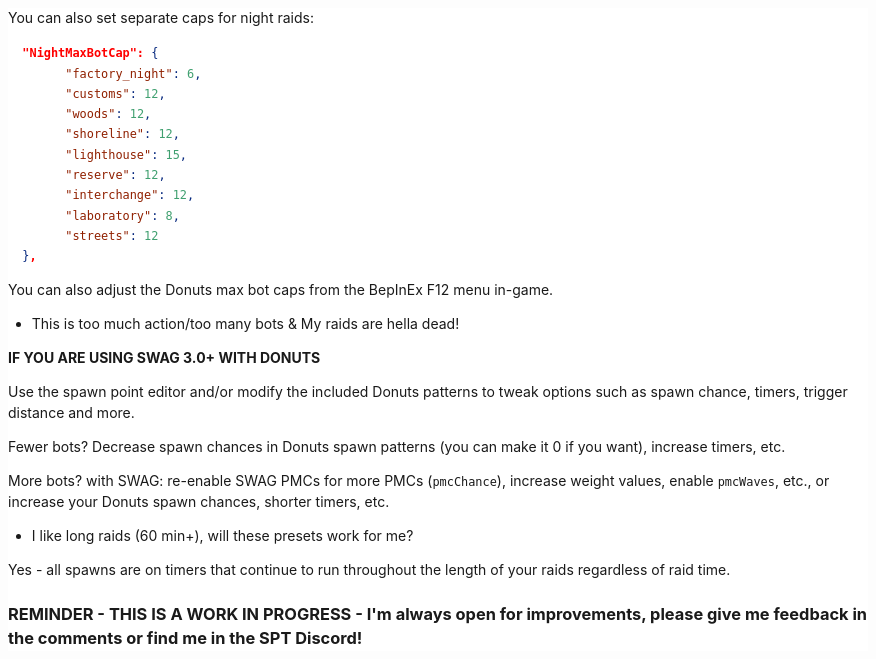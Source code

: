 You can also set separate caps for night raids:
```json
  "NightMaxBotCap": {
		"factory_night": 6,
		"customs": 12,
		"woods": 12,
		"shoreline": 12,
		"lighthouse": 15,
		"reserve": 12,
		"interchange": 12,
		"laboratory": 8,
		"streets": 12
  },
```

You can also adjust the Donuts max bot caps from the BepInEx F12 menu in-game.

- This is too much action/too many bots & My raids are hella dead!

**IF YOU ARE USING SWAG 3.0+ WITH DONUTS**

Use the spawn point editor and/or modify the included Donuts patterns to tweak options such as spawn chance, timers, trigger distance and more.

Fewer bots? Decrease spawn chances in Donuts spawn patterns (you can make it 0 if you want), increase timers, etc.

More bots? with SWAG: re-enable SWAG PMCs for more PMCs (`pmcChance`), increase weight values, enable `pmcWaves`, etc., or increase your Donuts spawn chances, shorter timers, etc.

- I like long raids (60 min+), will these presets work for me?

Yes - all spawns are on timers that continue to run throughout the length of your raids regardless of raid time.

### REMINDER - THIS IS A WORK IN PROGRESS - I'm always open for improvements, please give me feedback in the comments or find me in the SPT Discord!

